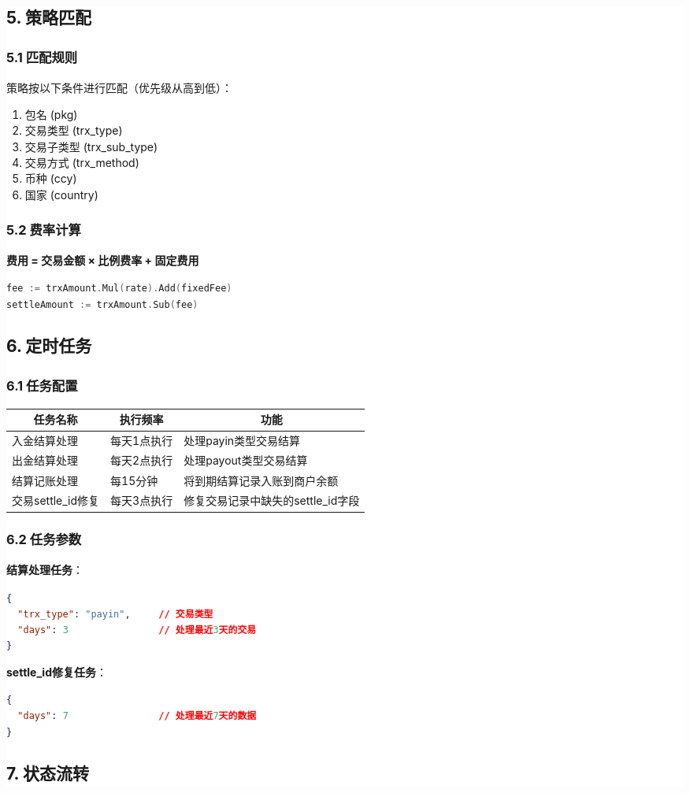 ## 5. 策略匹配

### 5.1 匹配规则

策略按以下条件进行匹配（优先级从高到低）：
1. 包名 (pkg)
2. 交易类型 (trx_type) 
3. 交易子类型 (trx_sub_type)
4. 交易方式 (trx_method)
5. 币种 (ccy)
6. 国家 (country)

### 5.2 费率计算

**费用 = 交易金额 × 比例费率 + 固定费用**

```go
fee := trxAmount.Mul(rate).Add(fixedFee)
settleAmount := trxAmount.Sub(fee)
```

## 6. 定时任务

### 6.1 任务配置

| 任务名称 | 执行频率 | 功能 |
|----------|----------|------|
| 入金结算处理 | 每天1点执行 | 处理payin类型交易结算 |
| 出金结算处理 | 每天2点执行 | 处理payout类型交易结算 |
| 结算记账处理 | 每15分钟 | 将到期结算记录入账到商户余额 |
| 交易settle_id修复 | 每天3点执行 | 修复交易记录中缺失的settle_id字段 |

### 6.2 任务参数

**结算处理任务**：
```json
{
  "trx_type": "payin",     // 交易类型
  "days": 3                // 处理最近3天的交易
}
```

**settle_id修复任务**：
```json
{
  "days": 7                // 处理最近7天的数据
}
```

## 7. 状态流转
